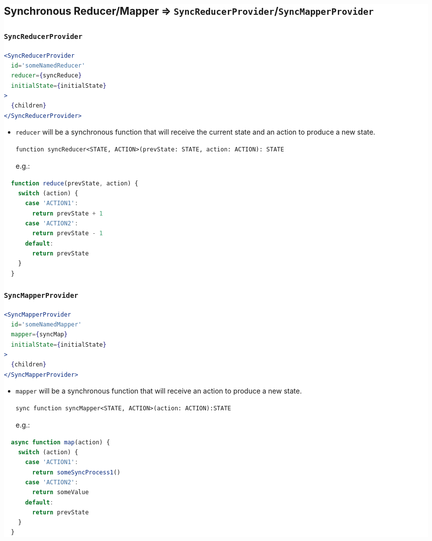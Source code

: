 ## Synchronous Reducer/Mapper => `SyncReducerProvider`/`SyncMapperProvider`

### `SyncReducerProvider`

```jsx
<SyncReducerProvider
  id='someNamedReducer'
  reducer={syncReduce}
  initialState={initialState}
>
  {children}
</SyncReducerProvider>
```

* `reducer` will be a synchronous function that will receive the current state and an action to produce a new state.

    `function syncReducer<STATE, ACTION>(prevState: STATE, action: ACTION): STATE`

    e.g.:

```js
  function reduce(prevState, action) {
    switch (action) {
      case 'ACTION1':
        return prevState + 1
      case 'ACTION2':
        return prevState - 1
      default:
        return prevState
    }
  }
```

### `SyncMapperProvider`

```jsx
<SyncMapperProvider
  id='someNamedMapper'
  mapper={syncMap}
  initialState={initialState}
>
  {children}
</SyncMapperProvider>
```

* `mapper` will be a synchronous function that will receive an action to produce a new state.

    `sync function syncMapper<STATE, ACTION>(action: ACTION):STATE`

    e.g.:

```js
  async function map(action) {
    switch (action) {
      case 'ACTION1':
        return someSyncProcess1()
      case 'ACTION2':
        return someValue
      default:
        return prevState
    }
  }

```

